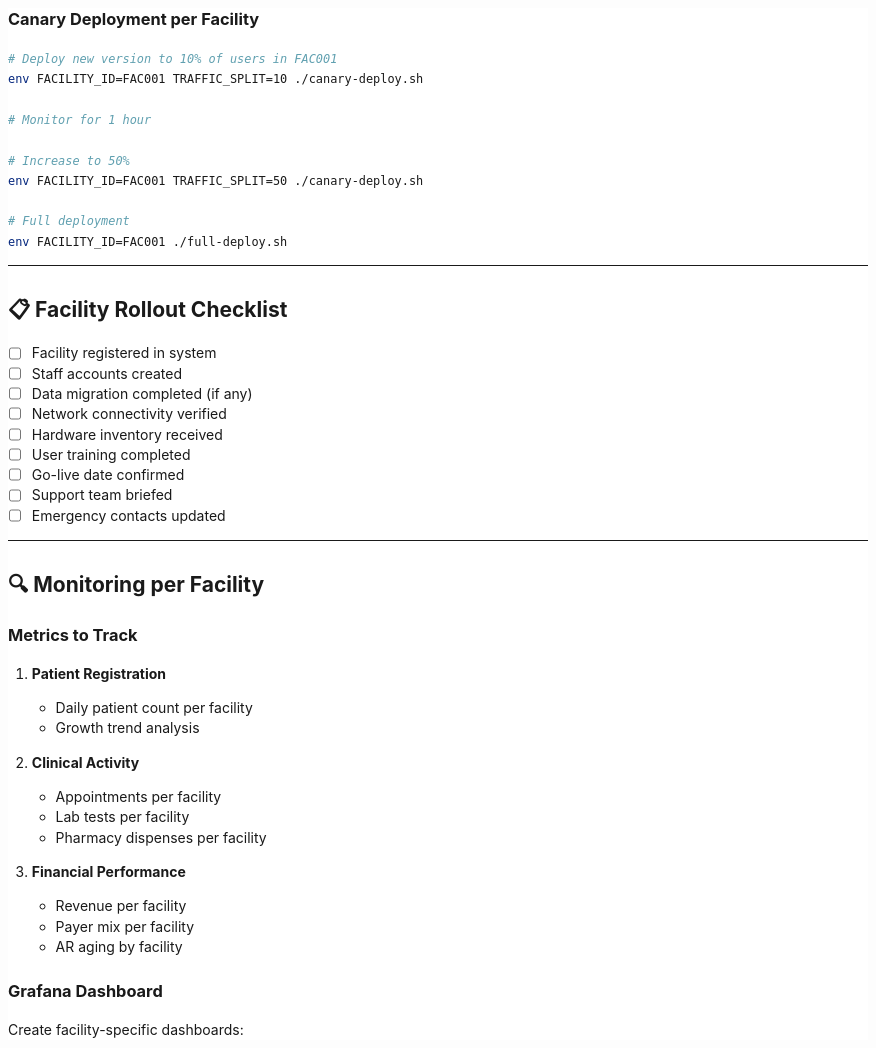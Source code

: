 ### Canary Deployment per Facility

```bash
# Deploy new version to 10% of users in FAC001
env FACILITY_ID=FAC001 TRAFFIC_SPLIT=10 ./canary-deploy.sh

# Monitor for 1 hour

# Increase to 50%
env FACILITY_ID=FAC001 TRAFFIC_SPLIT=50 ./canary-deploy.sh

# Full deployment
env FACILITY_ID=FAC001 ./full-deploy.sh
```

---

## 📋 Facility Rollout Checklist

- [ ] Facility registered in system
- [ ] Staff accounts created
- [ ] Data migration completed (if any)
- [ ] Network connectivity verified
- [ ] Hardware inventory received
- [ ] User training completed
- [ ] Go-live date confirmed
- [ ] Support team briefed
- [ ] Emergency contacts updated

---

## 🔍 Monitoring per Facility

### Metrics to Track

1. **Patient Registration**
   - Daily patient count per facility
   - Growth trend analysis

2. **Clinical Activity**
   - Appointments per facility
   - Lab tests per facility
   - Pharmacy dispenses per facility

3. **Financial Performance**
   - Revenue per facility
   - Payer mix per facility
   - AR aging by facility

### Grafana Dashboard

Create facility-specific dashboards:
